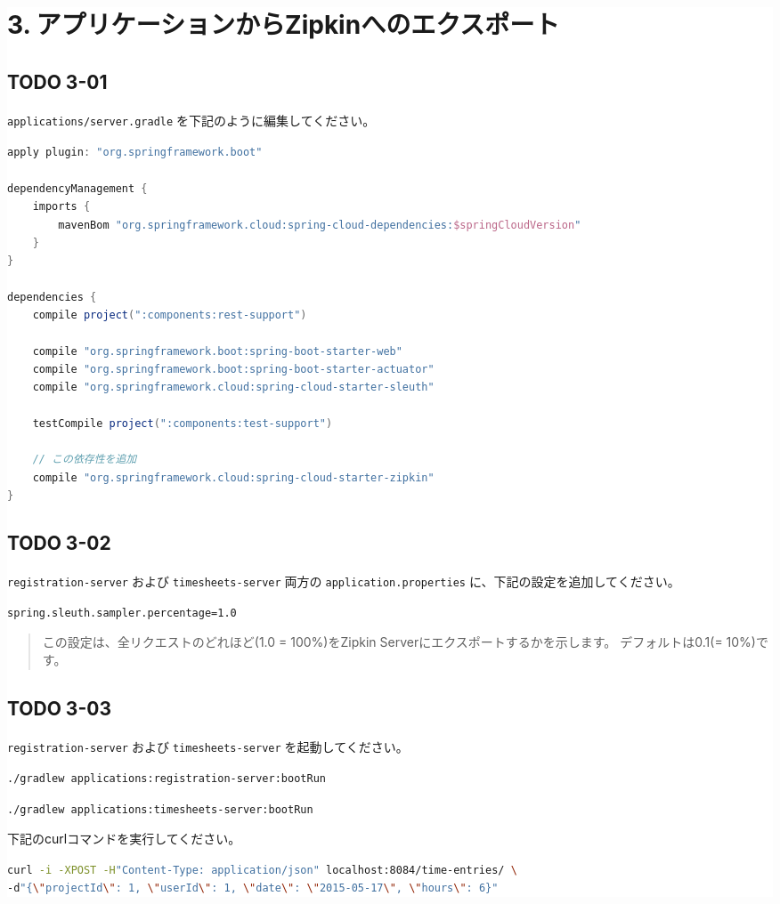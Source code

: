 
# 3. アプリケーションからZipkinへのエクスポート

## TODO 3-01
`applications/server.gradle` を下記のように編集してください。

```groovy
apply plugin: "org.springframework.boot"

dependencyManagement {
    imports {
        mavenBom "org.springframework.cloud:spring-cloud-dependencies:$springCloudVersion"
    }
}

dependencies {
    compile project(":components:rest-support")

    compile "org.springframework.boot:spring-boot-starter-web"
    compile "org.springframework.boot:spring-boot-starter-actuator"
    compile "org.springframework.cloud:spring-cloud-starter-sleuth"

    testCompile project(":components:test-support")

    // この依存性を追加
    compile "org.springframework.cloud:spring-cloud-starter-zipkin"
}
```

## TODO 3-02
`registration-server` および `timesheets-server` 両方の `application.properties` に、下記の設定を追加してください。

```
spring.sleuth.sampler.percentage=1.0
```

> この設定は、全リクエストのどれほど(1.0 = 100%)をZipkin Serverにエクスポートするかを示します。
> デフォルトは0.1(= 10%)です。

## TODO 3-03
`registration-server` および `timesheets-server` を起動してください。

```bash
./gradlew applications:registration-server:bootRun
```

```bash
./gradlew applications:timesheets-server:bootRun
```

下記のcurlコマンドを実行してください。

```bash
curl -i -XPOST -H"Content-Type: application/json" localhost:8084/time-entries/ \
-d"{\"projectId\": 1, \"userId\": 1, \"date\": \"2015-05-17\", \"hours\": 6}"
```

